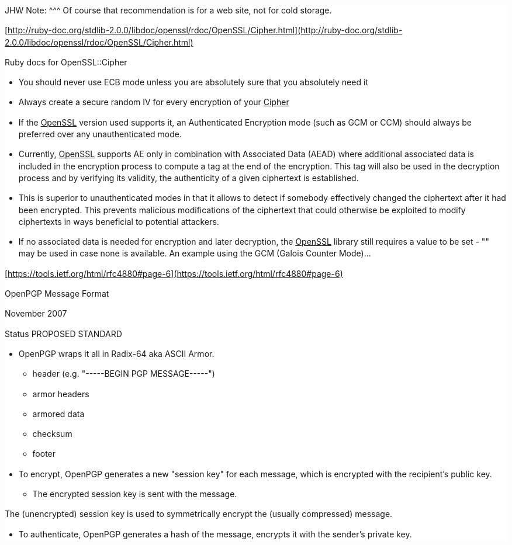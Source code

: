 JHW Note: ^^^ Of course that recommendation is for a web site, not for cold storage.

[http://ruby-doc.org/stdlib-2.0.0/libdoc/openssl/rdoc/OpenSSL/Cipher.html](http://ruby-doc.org/stdlib-2.0.0/libdoc/openssl/rdoc/OpenSSL/Cipher.html)

Ruby docs for OpenSSL::Cipher

* You should never use ECB mode unless you are absolutely sure that you absolutely need it

* Always create a secure random IV for every encryption of your [Cipher](http://ruby-doc.org/stdlib-2.0.0/libdoc/openssl/rdoc/OpenSSL/Cipher/Cipher.html)

* If the [OpenSSL](http://ruby-doc.org/stdlib-2.0.0/libdoc/openssl/rdoc/OpenSSL.html) version used supports it, an Authenticated Encryption mode (such as GCM or CCM) should always be preferred over any unauthenticated mode. 

* Currently, [OpenSSL](http://ruby-doc.org/stdlib-2.0.0/libdoc/openssl/rdoc/OpenSSL.html) supports AE only in combination with Associated Data (AEAD) where additional associated data is included in the encryption process to compute a tag at the end of the encryption. This tag will also be used in the decryption process and by verifying its validity, the authenticity of a given ciphertext is established.

* This is superior to unauthenticated modes in that it allows to detect if somebody effectively changed the ciphertext after it had been encrypted. This prevents malicious modifications of the ciphertext that could otherwise be exploited to modify ciphertexts in ways beneficial to potential attackers.

* If no associated data is needed for encryption and later decryption, the [OpenSSL](http://ruby-doc.org/stdlib-2.0.0/libdoc/openssl/rdoc/OpenSSL.html) library still requires a value to be set - "" may be used in case none is available. An example using the GCM (Galois Counter Mode)...

[https://tools.ietf.org/html/rfc4880#page-6](https://tools.ietf.org/html/rfc4880#page-6)

OpenPGP Message Format

November 2007

Status PROPOSED  STANDARD

* OpenPGP wraps it all in Radix-64 aka ASCII Armor.

    * header (e.g. "-----BEGIN PGP MESSAGE-----")

    * armor headers 

    * armored data

    * checksum

    * footer

* To encrypt, OpenPGP generates a new "session key" for each message, which is encrypted with the recipient’s public key.

    * The encrypted session key is sent with the message.

The (unencrypted) session key is used to symmetrically encrypt the (usually compressed) message.

* To authenticate, OpenPGP generates a hash of the message, encrypts it with the sender’s private key.
